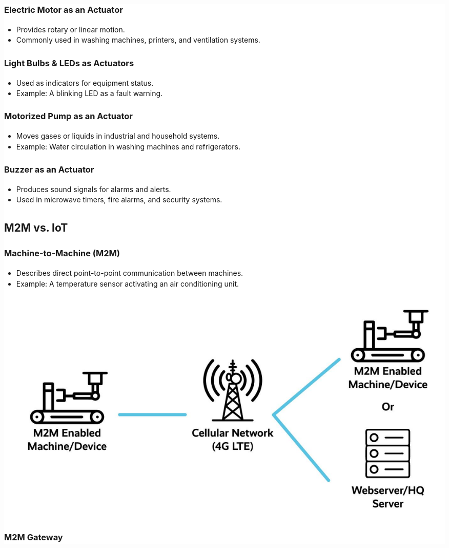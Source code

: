 ### Electric Motor as an Actuator

- Provides rotary or linear motion.
- Commonly used in washing machines, printers, and ventilation systems.

### Light Bulbs & LEDs as Actuators

- Used as indicators for equipment status.
- Example: A blinking LED as a fault warning.

### Motorized Pump as an Actuator

- Moves gases or liquids in industrial and household systems.
- Example: Water circulation in washing machines and refrigerators.

### Buzzer as an Actuator

- Produces sound signals for alarms and alerts.
- Used in microwave timers, fire alarms, and security systems.

## M2M vs. IoT

### Machine-to-Machine (M2M)

- Describes direct point-to-point communication between machines.
- Example: A temperature sensor activating an air conditioning unit.

![](../imgs/figure-2.png)

### M2M Gateway
